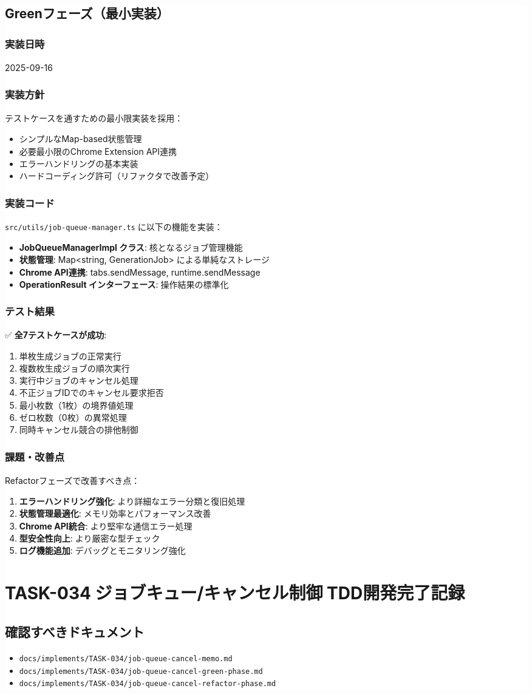 ## Greenフェーズ（最小実装）

### 実装日時

2025-09-16

### 実装方針

テストケースを通すための最小限実装を採用：
- シンプルなMap-based状態管理
- 必要最小限のChrome Extension API連携
- エラーハンドリングの基本実装
- ハードコーディング許可（リファクタで改善予定）

### 実装コード

`src/utils/job-queue-manager.ts` に以下の機能を実装：

- **JobQueueManagerImpl クラス**: 核となるジョブ管理機能
- **状態管理**: Map<string, GenerationJob> による単純なストレージ
- **Chrome API連携**: tabs.sendMessage, runtime.sendMessage
- **OperationResult インターフェース**: 操作結果の標準化

### テスト結果

✅ **全7テストケースが成功**:
1. 単枚生成ジョブの正常実行
2. 複数枚生成ジョブの順次実行
3. 実行中ジョブのキャンセル処理
4. 不正ジョブIDでのキャンセル要求拒否
5. 最小枚数（1枚）の境界値処理
6. ゼロ枚数（0枚）の異常処理
7. 同時キャンセル競合の排他制御

### 課題・改善点

Refactorフェーズで改善すべき点：
1. **エラーハンドリング強化**: より詳細なエラー分類と復旧処理
2. **状態管理最適化**: メモリ効率とパフォーマンス改善
3. **Chrome API統合**: より堅牢な通信エラー処理
4. **型安全性向上**: より厳密な型チェック
5. **ログ機能追加**: デバッグとモニタリング強化

# TASK-034 ジョブキュー/キャンセル制御 TDD開発完了記録

## 確認すべきドキュメント

- `docs/implements/TASK-034/job-queue-cancel-memo.md`
- `docs/implements/TASK-034/job-queue-cancel-green-phase.md`
- `docs/implements/TASK-034/job-queue-cancel-refactor-phase.md`
